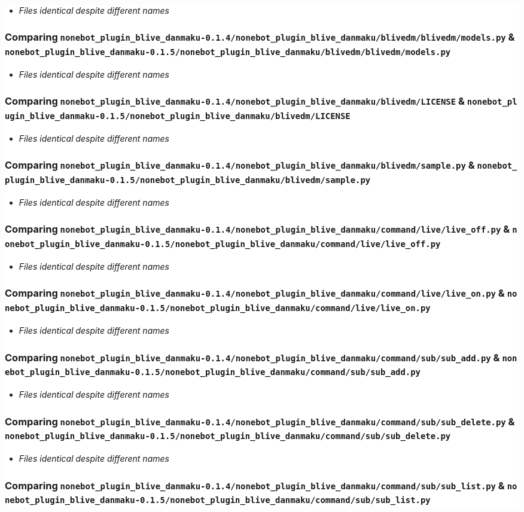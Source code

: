  * *Files identical despite different names*

### Comparing `nonebot_plugin_blive_danmaku-0.1.4/nonebot_plugin_blive_danmaku/blivedm/blivedm/models.py` & `nonebot_plugin_blive_danmaku-0.1.5/nonebot_plugin_blive_danmaku/blivedm/blivedm/models.py`

 * *Files identical despite different names*

### Comparing `nonebot_plugin_blive_danmaku-0.1.4/nonebot_plugin_blive_danmaku/blivedm/LICENSE` & `nonebot_plugin_blive_danmaku-0.1.5/nonebot_plugin_blive_danmaku/blivedm/LICENSE`

 * *Files identical despite different names*

### Comparing `nonebot_plugin_blive_danmaku-0.1.4/nonebot_plugin_blive_danmaku/blivedm/sample.py` & `nonebot_plugin_blive_danmaku-0.1.5/nonebot_plugin_blive_danmaku/blivedm/sample.py`

 * *Files identical despite different names*

### Comparing `nonebot_plugin_blive_danmaku-0.1.4/nonebot_plugin_blive_danmaku/command/live/live_off.py` & `nonebot_plugin_blive_danmaku-0.1.5/nonebot_plugin_blive_danmaku/command/live/live_off.py`

 * *Files identical despite different names*

### Comparing `nonebot_plugin_blive_danmaku-0.1.4/nonebot_plugin_blive_danmaku/command/live/live_on.py` & `nonebot_plugin_blive_danmaku-0.1.5/nonebot_plugin_blive_danmaku/command/live/live_on.py`

 * *Files identical despite different names*

### Comparing `nonebot_plugin_blive_danmaku-0.1.4/nonebot_plugin_blive_danmaku/command/sub/sub_add.py` & `nonebot_plugin_blive_danmaku-0.1.5/nonebot_plugin_blive_danmaku/command/sub/sub_add.py`

 * *Files identical despite different names*

### Comparing `nonebot_plugin_blive_danmaku-0.1.4/nonebot_plugin_blive_danmaku/command/sub/sub_delete.py` & `nonebot_plugin_blive_danmaku-0.1.5/nonebot_plugin_blive_danmaku/command/sub/sub_delete.py`

 * *Files identical despite different names*

### Comparing `nonebot_plugin_blive_danmaku-0.1.4/nonebot_plugin_blive_danmaku/command/sub/sub_list.py` & `nonebot_plugin_blive_danmaku-0.1.5/nonebot_plugin_blive_danmaku/command/sub/sub_list.py`

